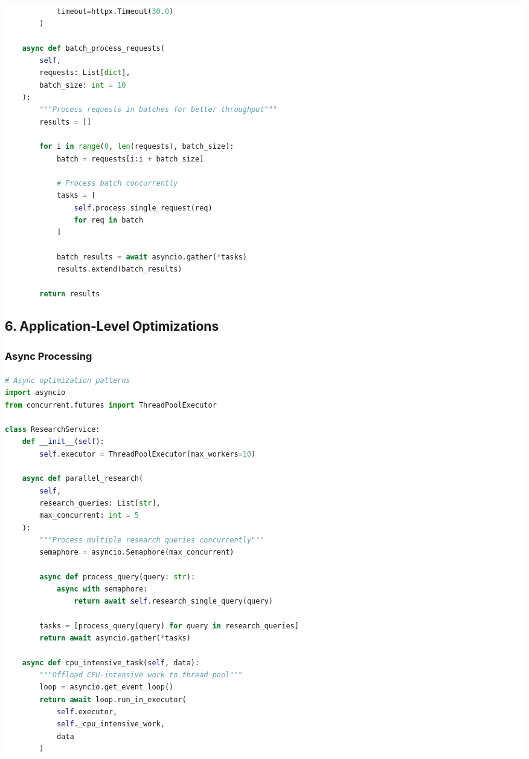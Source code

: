 ```python
            timeout=httpx.Timeout(30.0)
        )
    
    async def batch_process_requests(
        self, 
        requests: List[dict],
        batch_size: int = 10
    ):
        """Process requests in batches for better throughput"""
        results = []
        
        for i in range(0, len(requests), batch_size):
            batch = requests[i:i + batch_size]
            
            # Process batch concurrently
            tasks = [
                self.process_single_request(req)
                for req in batch
            ]
            
            batch_results = await asyncio.gather(*tasks)
            results.extend(batch_results)
        
        return results
```

## 6. Application-Level Optimizations

### Async Processing

```python
# Async optimization patterns
import asyncio
from concurrent.futures import ThreadPoolExecutor

class ResearchService:
    def __init__(self):
        self.executor = ThreadPoolExecutor(max_workers=10)
    
    async def parallel_research(
        self,
        research_queries: List[str],
        max_concurrent: int = 5
    ):
        """Process multiple research queries concurrently"""
        semaphore = asyncio.Semaphore(max_concurrent)
        
        async def process_query(query: str):
            async with semaphore:
                return await self.research_single_query(query)
        
        tasks = [process_query(query) for query in research_queries]
        return await asyncio.gather(*tasks)
    
    async def cpu_intensive_task(self, data):
        """Offload CPU-intensive work to thread pool"""
        loop = asyncio.get_event_loop()
        return await loop.run_in_executor(
            self.executor,
            self._cpu_intensive_work,
            data
        )
```